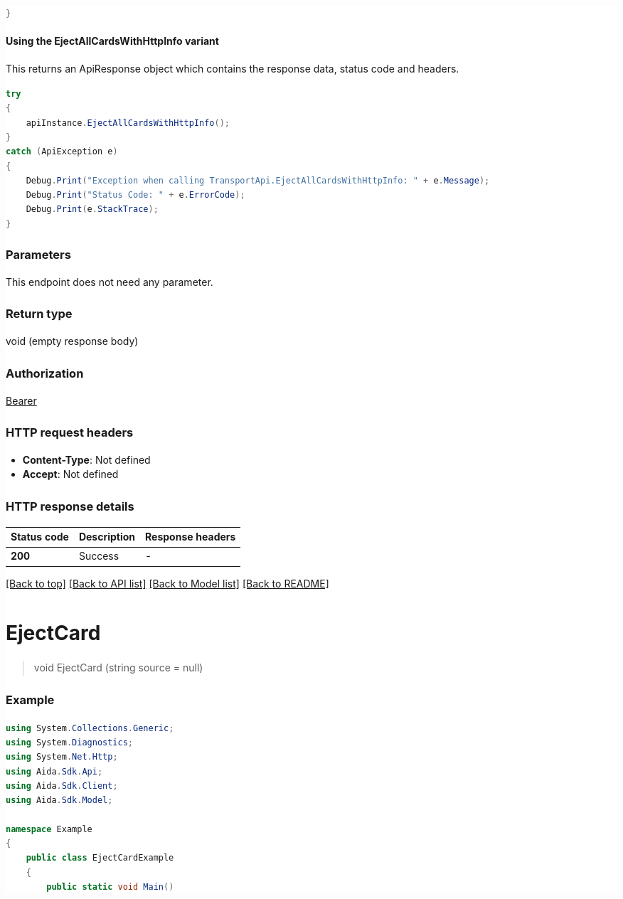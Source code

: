 ```csharp
}
```

#### Using the EjectAllCardsWithHttpInfo variant
This returns an ApiResponse object which contains the response data, status code and headers.

```csharp
try
{
    apiInstance.EjectAllCardsWithHttpInfo();
}
catch (ApiException e)
{
    Debug.Print("Exception when calling TransportApi.EjectAllCardsWithHttpInfo: " + e.Message);
    Debug.Print("Status Code: " + e.ErrorCode);
    Debug.Print(e.StackTrace);
}
```

### Parameters
This endpoint does not need any parameter.
### Return type

void (empty response body)

### Authorization

[Bearer](../README.md#Bearer)

### HTTP request headers

 - **Content-Type**: Not defined
 - **Accept**: Not defined


### HTTP response details
| Status code | Description | Response headers |
|-------------|-------------|------------------|
| **200** | Success |  -  |

[[Back to top]](#) [[Back to API list]](../README.md#documentation-for-api-endpoints) [[Back to Model list]](../README.md#documentation-for-models) [[Back to README]](../README.md)

<a id="ejectcard"></a>
# **EjectCard**
> void EjectCard (string source = null)



### Example
```csharp
using System.Collections.Generic;
using System.Diagnostics;
using System.Net.Http;
using Aida.Sdk.Api;
using Aida.Sdk.Client;
using Aida.Sdk.Model;

namespace Example
{
    public class EjectCardExample
    {
        public static void Main()
```